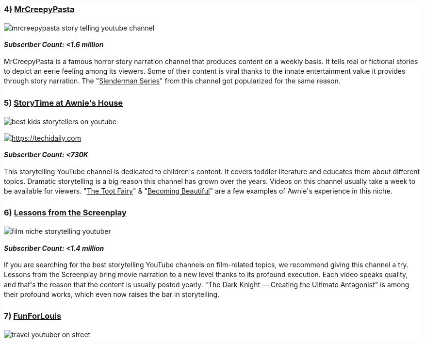 
### 4) [MrCreepyPasta](https://www.youtube.com/user/MrCreepyPasta/featured)

![mrcreepypasta story telling youtube channel](https://images.wondershare.com/filmora/article-images/2023/01/popular-youtube-storytelling-channels-5.jpg)

**_Subscriber Count: <1.6 million_**

MrCreepyPasta is a famous horror story narration channel that produces content on a weekly basis. It tells real or fictional stories to depict an eerie feeling among its viewers. Some of their content is viral thanks to the innate entertainment value it provides through story narration. The "[Slenderman Series](https://www.youtube.com/watch?v=6KlxJOOFww8)" from this channel got popularized for the same reason.

### 5) [StoryTime at Awnie's House](https://www.youtube.com/c/StoryTimeatAwniesHouse/featured)

![best kids storytellers on youtube](https://images.wondershare.com/filmora/article-images/2023/01/popular-youtube-storytelling-channels-6.jpg)


<a href="https://aligracehair.sjv.io/c/5597632/1886048/19272" target="_top" id="1886048">
  <img src="//a.impactradius-go.com/display-ad/19272-1886048" border="0" alt="https://techidaily.com" width="728" height="90"/>
</a>
<img height="0" width="0" src="https://aligracehair.sjv.io/i/5597632/1886048/19272" style="position:absolute;visibility:hidden;" border="0" />


**_Subscriber Count: <730K_**

This storytelling YouTube channel is dedicated to children's content. It covers toddler literature and educates them about different topics. Dramatic storytelling is a big reason this channel has grown over the years. Videos on this channel usually take a week to be available for viewers. "[The Toot Fairy](https://www.youtube.com/watch?v=koxon62l0FA)" & "[Becoming Beautiful](https://www.youtube.com/watch?v=Cu1rsgSVWQs)" are a few examples of Awnie's experience in this niche.

### 6) [Lessons from the Screenplay](https://www.youtube.com/c/LessonsfromtheScreenplay/featured)

![film niche storytelling youtuber](https://images.wondershare.com/filmora/article-images/2023/01/popular-youtube-storytelling-channels-7.jpg)

**_Subscriber Count: <1.4 million_**

If you are searching for the best storytelling YouTube channels on film-related topics, we recommend giving this channel a try. Lessons from the Screenplay bring movie narration to a new level thanks to its profound execution. Each video speaks quality, and that's the reason that the content is usually posted yearly. "[The Dark Knight — Creating the Ultimate Antagonist](https://www.youtube.com/watch?v=pFUKeD3FJm8&ab%5Fchannel=LessonsfromtheScreenplay)" is among their profound works, which even now raises the bar in storytelling.

### 7) [FunForLouis](https://www.youtube.com/Louis/featured)

![travel youtuber on street](https://images.wondershare.com/filmora/article-images/2023/01/popular-youtube-storytelling-channels-8.jpg)
